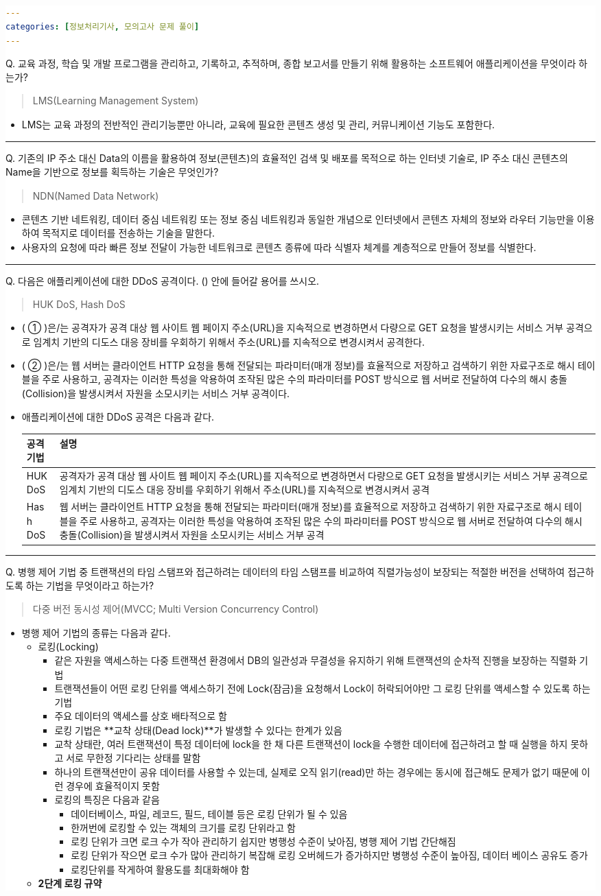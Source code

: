 ```yaml
---
categories: [정보처리기사, 모의고사 문제 풀이]
---
```


Q. 교육 과정, 학습 및 개발 프로그램을 관리하고, 기록하고, 추적하며, 종합 보고서를 만들기 위해 활용하는 소프트웨어 애플리케이션을 무엇이라 하는가?

> LMS(Learning Management System)
> 

- LMS는 교육 과정의 전반적인 관리기능뿐만 아니라, 교육에 필요한 콘텐츠 생성 및 관리, 커뮤니케이션 기능도 포함한다.

---

Q. 기존의 IP 주소 대신 Data의 이름을 활용하여 정보(콘텐츠)의 효율적인 검색 및 배포를 목적으로 하는 인터넷 기술로, IP 주소 대신 콘텐츠의 Name을 기반으로 정보를 획득하는 기술은 무엇인가?

> NDN(Named Data Network)
> 

- 콘텐츠 기반 네트워킹, 데이터 중심 네트워킹 또는 정보 중심 네트워킹과 동일한 개념으로 인터넷에서 콘텐츠 자체의 정보와 라우터 기능만을 이용하여 목적지로 데이터를 전송하는 기술을 말한다.
- 사용자의 요청에 따라 빠른 정보 전달이 가능한 네트워크로 콘텐츠 종류에 따라 식별자 체계를 계층적으로 만들어 정보를 식별한다.

---

Q. 다음은 애플리케이션에 대한 DDoS 공격이다. () 안에 들어갈 용어를 쓰시오.

> HUK DoS, Hash DoS
> 

- ( ① )은/는 공격자가 공격 대상 웹 사이트 웹 페이지 주소(URL)을 지속적으로 변경하면서 다량으로 GET 요청을 발생시키는 서비스 거부 공격으로 임계치 기반의 디도스 대응 장비를 우회하기 위해서 주소(URL)를 지속적으로 변경시켜서 공격한다.
- ( ② )은/는 웹 서버는 클라이언트 HTTP 요청을 통해 전달되는 파라미터(매개 정보)를 효율적으로 저장하고 검색하기 위한 자료구조로 해시 테이블을 주로 사용하고, 공격자는 이러한 특성을 악용하여 조작된 많은 수의 파라미터를 POST 방식으로 웹 서버로 전달하여 다수의 해시 충돌(Collision)을 발생시켜서 자원을 소모시키는 서비스 거부 공격이다.

- 애플리케이션에 대한 DDoS 공격은 다음과 같다.
    
    
    | 공격 기법 | 설명 |
    | --- | --- |
    | HUK DoS | 공격자가 공격 대상 웹 사이트 웹 페이지 주소(URL)를 지속적으로 변경하면서 다량으로 GET 요청을 발생시키는 서비스 거부 공격으로 임계치 기반의 디도스 대응 장비를 우회하기 위해서 주소(URL)를 지속적으로 변경시켜서 공격 |
    | Hash DoS | 웹 서버는 클라이언트 HTTP 요청을 통해 전달되는 파라미터(매개 정보)를 효율적으로 저장하고 검색하기 위한 자료구조로 해시 테이블을 주로 사용하고, 공격자는 이러한 특성을 악용하여 조작된 많은 수의 파라미터를 POST 방식으로 웹 서버로 전달하여 다수의 해시 충돌(Collision)을 발생시켜서 자원을 소모시키는 서비스 거부 공격 |

---

Q. 병행 제어 기법 중 트랜잭션의 타임 스탬프와 접근하려는 데이터의 타임 스탬프를 비교하여 직렬가능성이 보장되는 적절한 버전을 선택하여 접근하도록 하는 기법을 무엇이라고 하는가?

> 다중 버전 동시성 제어(MVCC; Multi Version Concurrency Control)
> 

- 병행 제어 기법의 종류는 다음과 같다.
    - 로킹(Locking)
        - 같은 자원을 액세스하는 다중 트랜잭션 환경에서 DB의 일관성과 무결성을 유지하기 위해 트랜잭션의 순차적 진행을 보장하는 직렬화 기법
        - 트랜잭션들이 어떤 로킹 단위를 액세스하기 전에 Lock(잠금)을 요청해서 Lock이 허락되어야만 그 로킹 단위를 액세스할 수 있도록 하는 기법
        - 주요 데이터의 액세스를 상호 배타적으로 함
        - 로킹 기법은 **교착 상태(Dead lock)**가 발생할 수 있다는 한계가 있음
        - 교착 상태란, 여러 트랜잭션이 특정 데이터에 lock을 한 채 다른 트랜잭션이 lock을 수행한 데이터에 접근하려고 할 때 실행을 하지 못하고 서로 무한정 기다리는 상태를 말함
        - 하나의 트랜잭션만이 공유 데이터를 사용할 수 있는데, 실제로 오직 읽기(read)만 하는 경우에는 동시에 접근해도 문제가 없기 때문에 이런 경우에 효율적이지 못함
        - 로킹의 특징은 다음과 같음
            - 데이터베이스, 파일, 레코드, 필드, 테이블 등은 로킹 단위가 될 수 있음
            - 한꺼번에 로킹할 수 있는 객체의 크기를 로킹 단위라고 함
            - 로킹 단위가 크면 로크 수가 작아 관리하기 쉽지만 병행성 수준이 낮아짐, 병행 제어 기법 간단해짐
            - 로킹 단위가 작으면 로크 수가 많아 관리하기 복잡해 로킹 오버헤드가 증가하지만 병행성 수준이 높아짐, 데이터 베이스 공유도 증가
            - 로킹단위를 작게하여 활용도를 최대화해야 함
    - **2단계 로킹 규약**